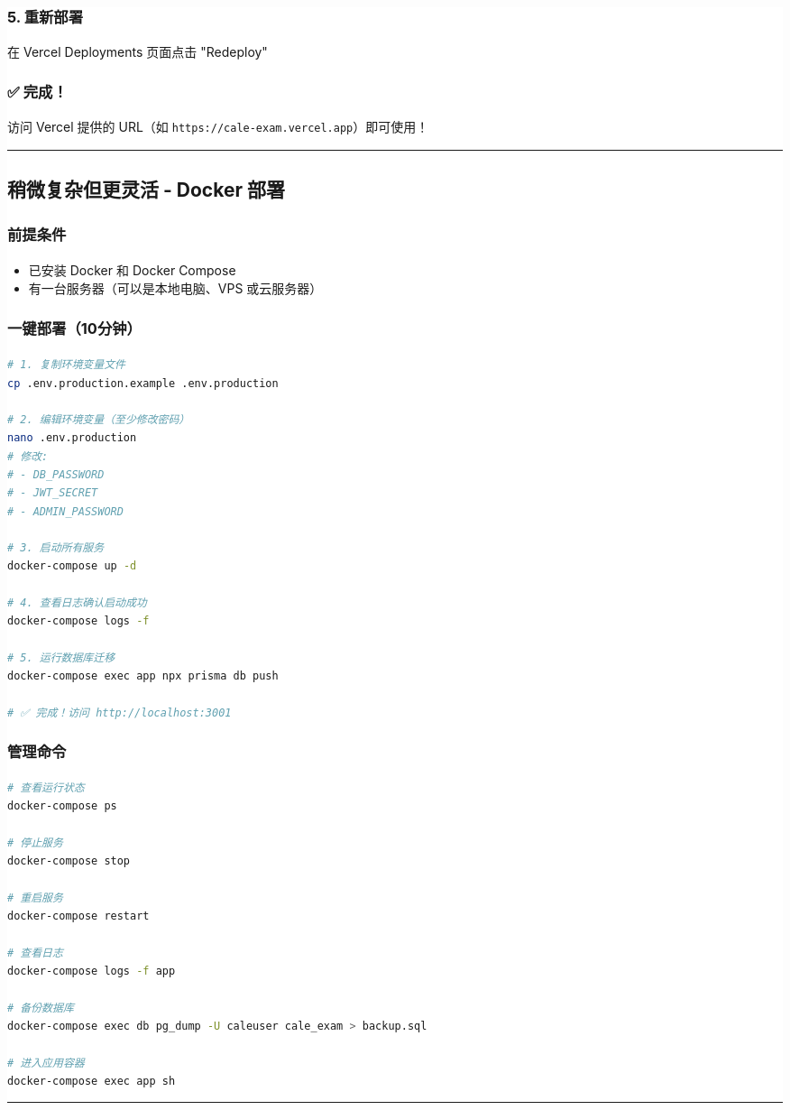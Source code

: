 ### 5. 重新部署

在 Vercel Deployments 页面点击 "Redeploy"

### ✅ 完成！

访问 Vercel 提供的 URL（如 `https://cale-exam.vercel.app`）即可使用！

---

## 稍微复杂但更灵活 - Docker 部署

### 前提条件
- 已安装 Docker 和 Docker Compose
- 有一台服务器（可以是本地电脑、VPS 或云服务器）

### 一键部署（10分钟）

```bash
# 1. 复制环境变量文件
cp .env.production.example .env.production

# 2. 编辑环境变量（至少修改密码）
nano .env.production
# 修改:
# - DB_PASSWORD
# - JWT_SECRET
# - ADMIN_PASSWORD

# 3. 启动所有服务
docker-compose up -d

# 4. 查看日志确认启动成功
docker-compose logs -f

# 5. 运行数据库迁移
docker-compose exec app npx prisma db push

# ✅ 完成！访问 http://localhost:3001
```

### 管理命令

```bash
# 查看运行状态
docker-compose ps

# 停止服务
docker-compose stop

# 重启服务
docker-compose restart

# 查看日志
docker-compose logs -f app

# 备份数据库
docker-compose exec db pg_dump -U caleuser cale_exam > backup.sql

# 进入应用容器
docker-compose exec app sh
```

---